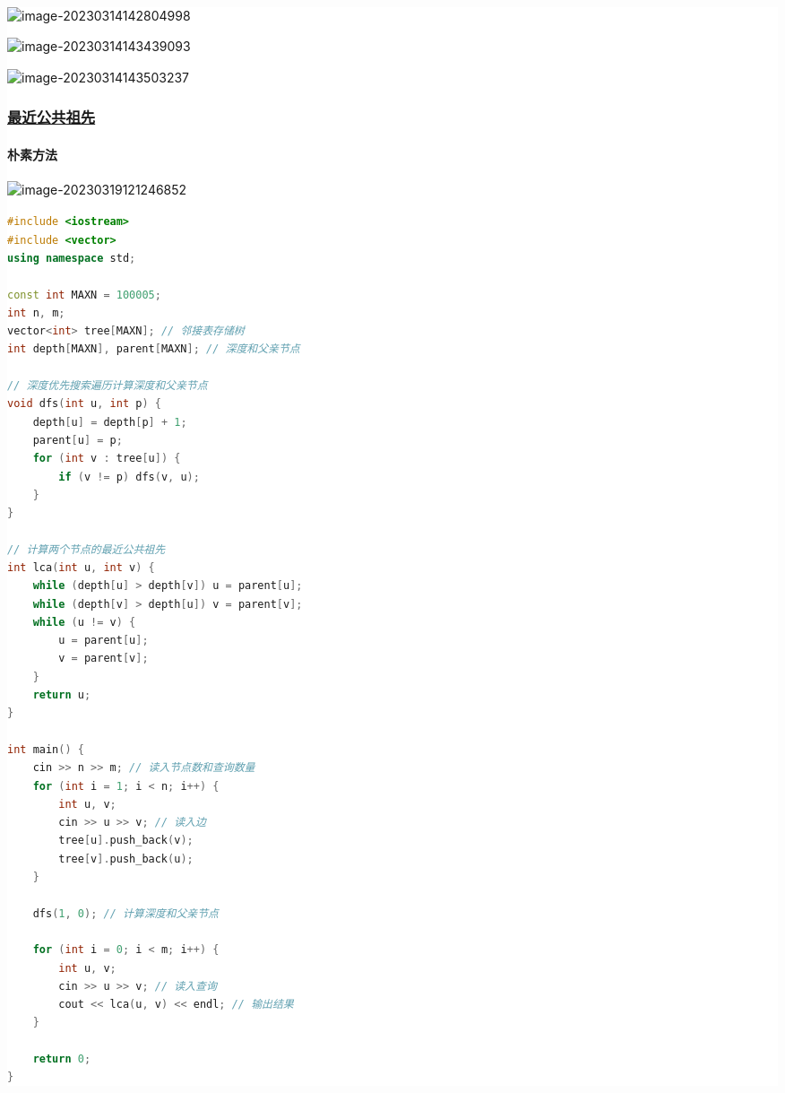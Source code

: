 ![image-20230314142804998](C:\Users\Administrator\AppData\Roaming\Typora\typora-user-images\image-20230314142804998.png)

![image-20230314143439093](C:\Users\Administrator\AppData\Roaming\Typora\typora-user-images\image-20230314143439093.png)

![image-20230314143503237](C:\Users\Administrator\AppData\Roaming\Typora\typora-user-images\image-20230314143503237.png)

### [最近公共祖先](https://www.bilibili.com/video/BV1A94y12737/?spm_id_from=333.999.0.0&vd_source=731595967596af37618c926a191e7811)

#### 朴素方法

![image-20230319121246852](C:\Users\Administrator\AppData\Roaming\Typora\typora-user-images\image-20230319121246852.png)

```c++
#include <iostream>
#include <vector>
using namespace std;

const int MAXN = 100005;
int n, m;
vector<int> tree[MAXN]; // 邻接表存储树
int depth[MAXN], parent[MAXN]; // 深度和父亲节点

// 深度优先搜索遍历计算深度和父亲节点
void dfs(int u, int p) {
    depth[u] = depth[p] + 1;
    parent[u] = p;
    for (int v : tree[u]) {
        if (v != p) dfs(v, u);
    }
}

// 计算两个节点的最近公共祖先
int lca(int u, int v) {
    while (depth[u] > depth[v]) u = parent[u];
    while (depth[v] > depth[u]) v = parent[v];
    while (u != v) {
        u = parent[u];
        v = parent[v];
    }
    return u;
}

int main() {
    cin >> n >> m; // 读入节点数和查询数量
    for (int i = 1; i < n; i++) {
        int u, v;
        cin >> u >> v; // 读入边
        tree[u].push_back(v);
        tree[v].push_back(u);
    }
    
    dfs(1, 0); // 计算深度和父亲节点
    
    for (int i = 0; i < m; i++) {
        int u, v;
        cin >> u >> v; // 读入查询
        cout << lca(u, v) << endl; // 输出结果
    }
    
    return 0;
}
```